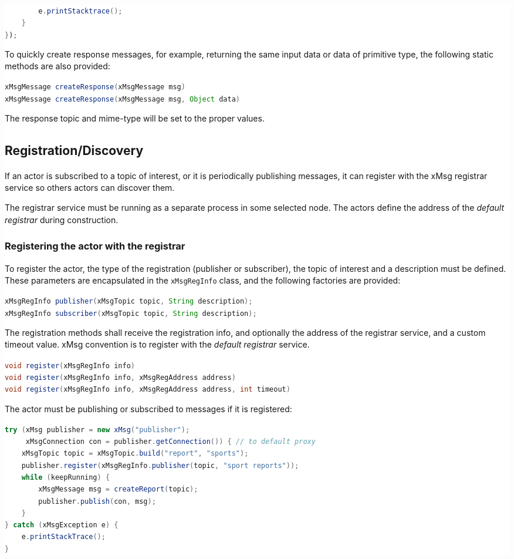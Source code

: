  ```java
         e.printStacktrace();
     }
 });
 ```

 To quickly create response messages, for example,
 returning the same input data or data of primitive type,
 the following static methods are also provided:

 ```java
 xMsgMessage createResponse(xMsgMessage msg)
 xMsgMessage createResponse(xMsgMessage msg, Object data)
 ```

 The response topic and mime-type will be set to the proper values.

## Registration/Discovery

 If an actor is subscribed to a topic of interest,
 or it is periodically publishing messages,
 it can register with the xMsg registrar service
 so others actors can discover them.

 The registrar service must be running as a separate process
 in some selected node. The actors define the address
 of the *default registrar* during construction.

### Registering the actor with the registrar

 To register the actor, the type of the registration
 (publisher or subscriber),
 the topic of interest and a description must be defined.
 These parameters are encapsulated in the `xMsgRegInfo` class,
 and the following factories are provided:

 ```java
 xMsgRegInfo publisher(xMsgTopic topic, String description);
 xMsgRegInfo subscriber(xMsgTopic topic, String description);
 ```

 The registration methods shall receive the registration info,
 and optionally the address of the registrar service,
 and a custom timeout value.
 xMsg convention is to register with the *default registrar* service.

 ```java
 void register(xMsgRegInfo info)
 void register(xMsgRegInfo info, xMsgRegAddress address)
 void register(xMsgRegInfo info, xMsgRegAddress address, int timeout)
 ```

 The actor must be publishing or subscribed to messages
 if it is registered:

 ```java
 try (xMsg publisher = new xMsg("publisher");
      xMsgConnection con = publisher.getConnection()) { // to default proxy
     xMsgTopic topic = xMsgTopic.build("report", "sports");
     publisher.register(xMsgRegInfo.publisher(topic, "sport reports"));
     while (keepRunning) {
         xMsgMessage msg = createReport(topic);
         publisher.publish(con, msg);
     }
 } catch (xMsgException e) {
     e.printStackTrace();
 }
 ```
